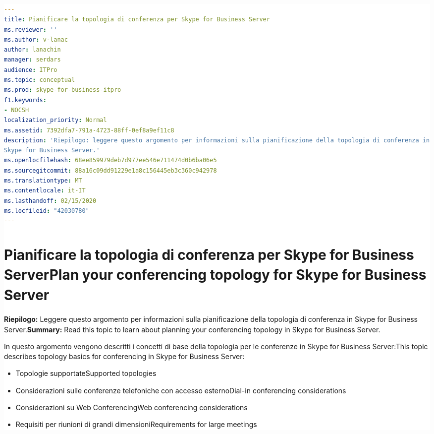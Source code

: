 ```yaml
---
title: Pianificare la topologia di conferenza per Skype for Business Server
ms.reviewer: ''
ms.author: v-lanac
author: lanachin
manager: serdars
audience: ITPro
ms.topic: conceptual
ms.prod: skype-for-business-itpro
f1.keywords:
- NOCSH
localization_priority: Normal
ms.assetid: 7392dfa7-791a-4723-88ff-0ef8a9ef11c8
description: 'Riepilogo: leggere questo argomento per informazioni sulla pianificazione della topologia di conferenza in Skype for Business Server.'
ms.openlocfilehash: 68ee859979deb7d977ee546e711474d0b6ba06e5
ms.sourcegitcommit: 88a16c09dd91229e1a8c156445eb3c360c942978
ms.translationtype: MT
ms.contentlocale: it-IT
ms.lasthandoff: 02/15/2020
ms.locfileid: "42030780"
---
```

# <a name="plan-your-conferencing-topology-for-skype-for-business-server"></a><span data-ttu-id="258a8-103">Pianificare la topologia di conferenza per Skype for Business Server</span><span class="sxs-lookup"><span data-stu-id="258a8-103">Plan your conferencing topology for Skype for Business Server</span></span>
 
<span data-ttu-id="258a8-104">**Riepilogo:** Leggere questo argomento per informazioni sulla pianificazione della topologia di conferenza in Skype for Business Server.</span><span class="sxs-lookup"><span data-stu-id="258a8-104">**Summary:** Read this topic to learn about planning your conferencing topology in Skype for Business Server.</span></span>
  
<span data-ttu-id="258a8-105">In questo argomento vengono descritti i concetti di base della topologia per le conferenze in Skype for Business Server:</span><span class="sxs-lookup"><span data-stu-id="258a8-105">This topic describes topology basics for conferencing in Skype for Business Server:</span></span>
  
- <span data-ttu-id="258a8-106">Topologie supportate</span><span class="sxs-lookup"><span data-stu-id="258a8-106">Supported topologies</span></span>
    
- <span data-ttu-id="258a8-107">Considerazioni sulle conferenze telefoniche con accesso esterno</span><span class="sxs-lookup"><span data-stu-id="258a8-107">Dial-in conferencing considerations</span></span>
    
- <span data-ttu-id="258a8-108">Considerazioni su Web Conferencing</span><span class="sxs-lookup"><span data-stu-id="258a8-108">Web conferencing considerations</span></span>
    
- <span data-ttu-id="258a8-109">Requisiti per riunioni di grandi dimensioni</span><span class="sxs-lookup"><span data-stu-id="258a8-109">Requirements for large meetings</span></span>
    